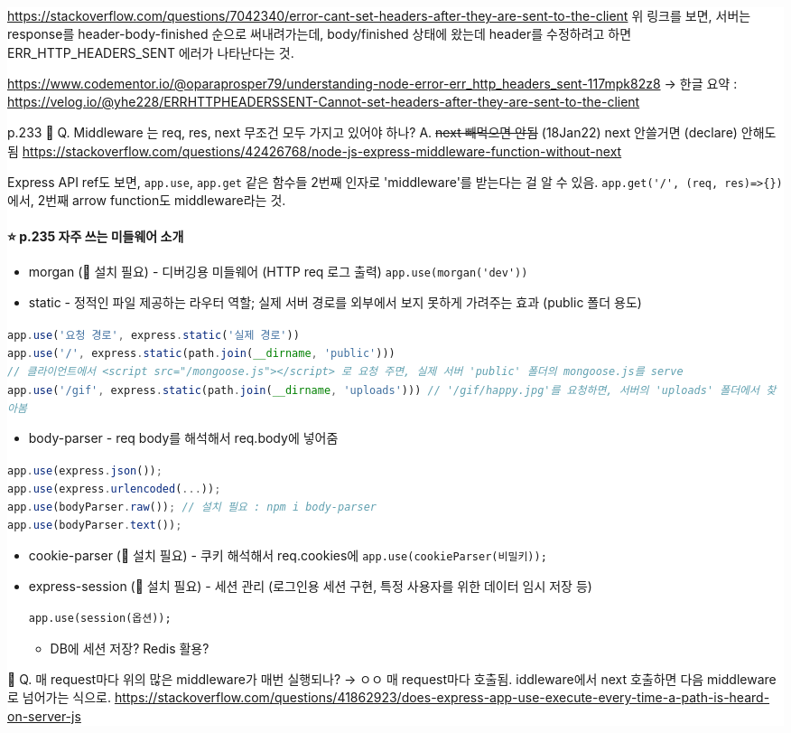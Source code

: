 https://stackoverflow.com/questions/7042340/error-cant-set-headers-after-they-are-sent-to-the-client
위 링크를 보면, 서버는 response를 header-body-finished 순으로 써내려가는데, body/finished 상태에 왔는데 header를 수정하려고 하면 ERR_HTTP_HEADERS_SENT 에러가 나타난다는 것.

https://www.codementor.io/@oparaprosper79/understanding-node-error-err_http_headers_sent-117mpk82z8
→ 한글 요약 : https://velog.io/@yhe228/ERRHTTPHEADERSSENT-Cannot-set-headers-after-they-are-sent-to-the-client



p.233
🤔 Q. Middleware 는 req, res, next 무조건 모두 가지고 있어야 하나?
A. ~~next 빼먹으면 안됨~~
(18Jan22) next 안쓸거면 (declare) 안해도 됨
https://stackoverflow.com/questions/42426768/node-js-express-middleware-function-without-next

Express API ref도 보면, `app.use`, `app.get` 같은 함수들 2번째 인자로 'middleware'를 받는다는 걸 알 수 있음. `app.get('/', (req, res)=>{})`에서, 2번째 arrow function도 middleware라는 것.



#### ⭐️ p.235 자주 쓰는 미들웨어 소개

* morgan (🚨 설치 필요) - 디버깅용 미들웨어 (HTTP req 로그 출력) 
  `app.use(morgan('dev'))`

* static - 정적인 파일 제공하는 라우터 역할; 실제 서버 경로를 외부에서 보지 못하게 가려주는 효과 (public 폴더 용도)

```javascript
app.use('요청 경로', express.static('실제 경로'))
app.use('/', express.static(path.join(__dirname, 'public'))) 
// 클라이언트에서 <script src="/mongoose.js"></script> 로 요청 주면, 실제 서버 'public' 폴더의 mongoose.js를 serve
app.use('/gif', express.static(path.join(__dirname, 'uploads'))) // '/gif/happy.jpg'를 요청하면, 서버의 'uploads' 폴더에서 찾아봄
```

* body-parser - req body를 해석해서 req.body에 넣어줌

```javascript
app.use(express.json());
app.use(express.urlencoded(...));
app.use(bodyParser.raw()); // 설치 필요 : npm i body-parser 
app.use(bodyParser.text());
```

* cookie-parser (🚨 설치 필요) - 쿠키 해석해서 req.cookies에
  `app.use(cookieParser(비밀키));`

* express-session (🚨 설치 필요) - 세션 관리 (로그인용 세션 구현, 특정 사용자를 위한 데이터 임시 저장 등)

  `app.use(session(옵션));`

  * DB에 세션 저장? Redis 활용?

    

🤔 Q. 매 request마다 위의 많은 middleware가 매번 실행되나?
→ ㅇㅇ 매 request마다 호출됨. iddleware에서 next 호출하면 다음 middleware로 넘어가는 식으로.
https://stackoverflow.com/questions/41862923/does-express-app-use-execute-every-time-a-path-is-heard-on-server-js
